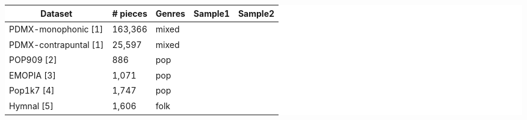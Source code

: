 <table class="audio-table">
  <thead>
    <tr class="header">
    <th>Dataset</th>
    <th># pieces</th>
    <th>Genres</th>
    <th>Sample1</th>
    <th>Sample2</th>
    </tr>
  </thead>
  <tbody>
    <tr>
      <td>PDMX-monophonic [1]</td>
      <td>163,366</td>
      <td>mixed</td>
      <td><audio controls=""><source src="assets/demos/dataset_demo/PDMX-mono_1.wav" type="audio/mpeg" /></audio></td>
      <td><audio controls=""><source src="assets/demos/dataset_demo/PDMX-mono_2.wav" type="audio/mpeg" /></audio></td>
    </tr>
    <tr>
      <td>PDMX-contrapuntal [1]</td>
      <td>25,597</td>
      <td>mixed</td>
      <td><audio controls=""><source src="assets/demos/dataset_demo/PDMX-contra_1.wav" type="audio/mpeg" /></audio></td>
      <td><audio controls=""><source src="assets/demos/dataset_demo/PDMX-contra_2.wav" type="audio/mpeg" /></audio></td>
    </tr>
    <tr>
      <td>POP909 [2]</td>
      <td>886</td>
      <td>pop</td>
      <td><audio controls=""><source src="assets/demos/dataset_demo/pop909_1.wav" type="audio/mpeg" /></audio></td>
      <td><audio controls=""><source src="assets/demos/dataset_demo/pop909_2.wav" type="audio/mpeg" /></audio></td>
    </tr>
    <tr>
      <td>EMOPIA [3]</td>
      <td>1,071</td>
      <td>pop</td>
      <td><audio controls=""><source src="assets/demos/dataset_demo/emopia_1.wav" type="audio/mpeg" /></audio></td>
      <td><audio controls=""><source src="assets/demos/dataset_demo/emopia_2.wav" type="audio/mpeg" /></audio></td>
    </tr>
    <tr>
      <td>Pop1k7 [4]</td>
      <td>1,747</td>
      <td>pop</td>
      <td><audio controls=""><source src="assets/demos/dataset_demo/pop1k7_1.wav" type="audio/mpeg" /></audio></td>
      <td><audio controls=""><source src="assets/demos/dataset_demo/pop1k7_2.wav" type="audio/mpeg" /></audio></td>
    </tr>
    <tr>
      <td>Hymnal [5]</td>
      <td>1,606</td>
      <td>folk</td>
      <td><audio controls=""><source src="assets/demos/dataset_demo/Hymnal_1.wav" type="audio/mpeg" /></audio></td>
      <td><audio controls=""><source src="assets/demos/dataset_demo/Hymnal_2.wav" type="audio/mpeg" /></audio></td>

[jekyll-organization]: https://github.com/jekyll